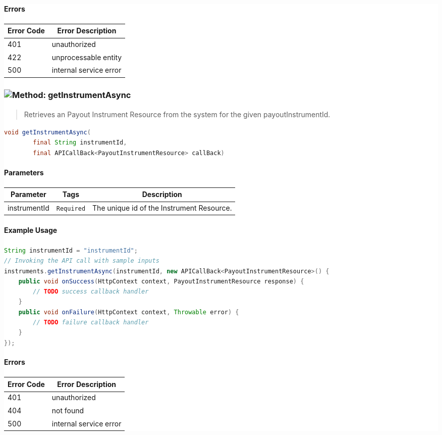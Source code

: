 #### Errors

| Error Code | Error Description |
|------------|-------------------|
| 401 | unauthorized |
| 422 | unprocessable entity |
| 500 | internal service error |



### <a name="get_instrument_async"></a>![Method: ](https://apidocs.io/img/method.png "com.yapstone.apiuat.controllers.InstrumentsController.getInstrumentAsync") getInstrumentAsync

> Retrieves an Payout Instrument Resource from the system for the given payoutInstrumentId.


```java
void getInstrumentAsync(
        final String instrumentId,
        final APICallBack<PayoutInstrumentResource> callBack)
```

#### Parameters

| Parameter | Tags | Description |
|-----------|------|-------------|
| instrumentId |  ``` Required ```  | The unique id of the Instrument Resource. |


#### Example Usage

```java
String instrumentId = "instrumentId";
// Invoking the API call with sample inputs
instruments.getInstrumentAsync(instrumentId, new APICallBack<PayoutInstrumentResource>() {
    public void onSuccess(HttpContext context, PayoutInstrumentResource response) {
        // TODO success callback handler
    }
    public void onFailure(HttpContext context, Throwable error) {
        // TODO failure callback handler
    }
});

```

#### Errors

| Error Code | Error Description |
|------------|-------------------|
| 401 | unauthorized |
| 404 | not found |
| 500 | internal service error |
